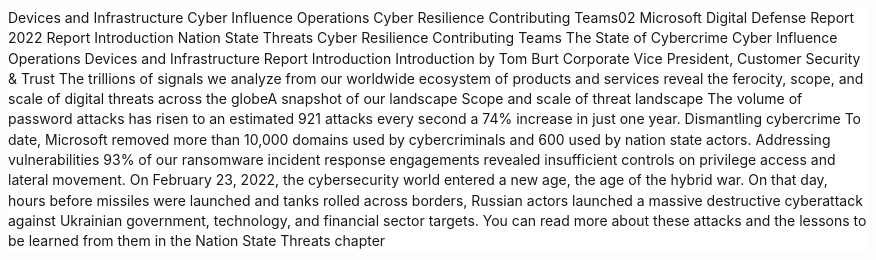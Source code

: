 Devices and
Infrastructure
Cyber Influence 
Operations
Cyber
Resilience
Contributing 
Teams02
Microsoft Digital Defense Report 2022 
Report 
Introduction
Nation State
Threats
Cyber
Resilience
Contributing 
Teams
The State of
Cybercrime
Cyber Influence 
Operations
Devices and
Infrastructure
Report 
Introduction
Introduction by Tom Burt 
Corporate Vice President, Customer Security \& Trust 
The trillions of signals we analyze 
from our worldwide ecosystem 
of products and services reveal the 
ferocity, scope, and scale of digital 
threats across the globeA snapshot of our landscape 
Scope and scale of 
threat landscape 
The volume of password 
attacks has risen to an 
estimated 921 attacks 
every second a 74% 
increase in just one year.
Dismantling 
cybercrime 
To date, Microsoft 
removed more than 
10,000 domains used 
by cybercriminals and 
600 used by nation 
state actors.
Addressing 
vulnerabilities 
93% of our ransomware 
incident response 
engagements revealed 
insufficient controls 
on privilege access and 
lateral movement.
On February 23, 2022, the cybersecurity world 
entered a new age, the age of the hybrid war.
On that day, hours before missiles were launched 
and tanks rolled across borders, Russian actors 
launched a massive destructive cyberattack 
against Ukrainian government, technology, and 
financial sector targets. You can read more about 
these attacks and the lessons to be learned 
from them in the Nation State Threats chapter 